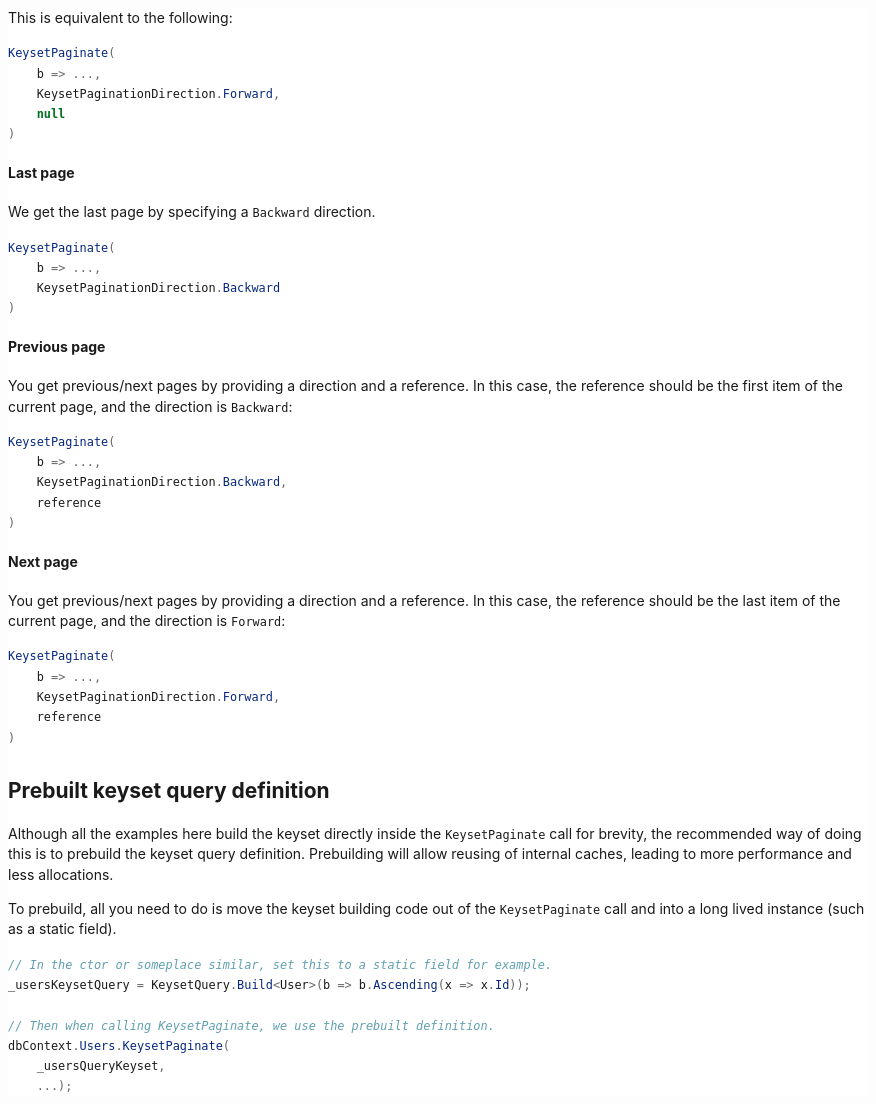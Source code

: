 This is equivalent to the following:

```cs
KeysetPaginate(
    b => ...,
    KeysetPaginationDirection.Forward,
    null
)
```

#### Last page

We get the last page by specifying a `Backward` direction.

```cs
KeysetPaginate(
    b => ...,
    KeysetPaginationDirection.Backward
)
```

#### Previous page

You get previous/next pages by providing a direction and a reference. In this case, the reference should be the first item of the current page, and the direction is `Backward`:

```cs
KeysetPaginate(
    b => ...,
    KeysetPaginationDirection.Backward,
    reference
)
```

#### Next page

You get previous/next pages by providing a direction and a reference. In this case, the reference should be the last item of the current page, and the direction is `Forward`:

```cs
KeysetPaginate(
    b => ...,
    KeysetPaginationDirection.Forward,
    reference
)
```

## Prebuilt keyset query definition

Although all the examples here build the keyset directly inside the `KeysetPaginate` call for brevity, the recommended way of doing this is to prebuild the keyset query definition. Prebuilding will allow reusing of internal caches, leading to more performance and less allocations.

To prebuild, all you need to do is move the keyset building code out of the `KeysetPaginate` call and into a long lived instance (such as a static field).

```cs
// In the ctor or someplace similar, set this to a static field for example.
_usersKeysetQuery = KeysetQuery.Build<User>(b => b.Ascending(x => x.Id));

// Then when calling KeysetPaginate, we use the prebuilt definition.
dbContext.Users.KeysetPaginate(
    _usersQueryKeyset,
    ...);
```
